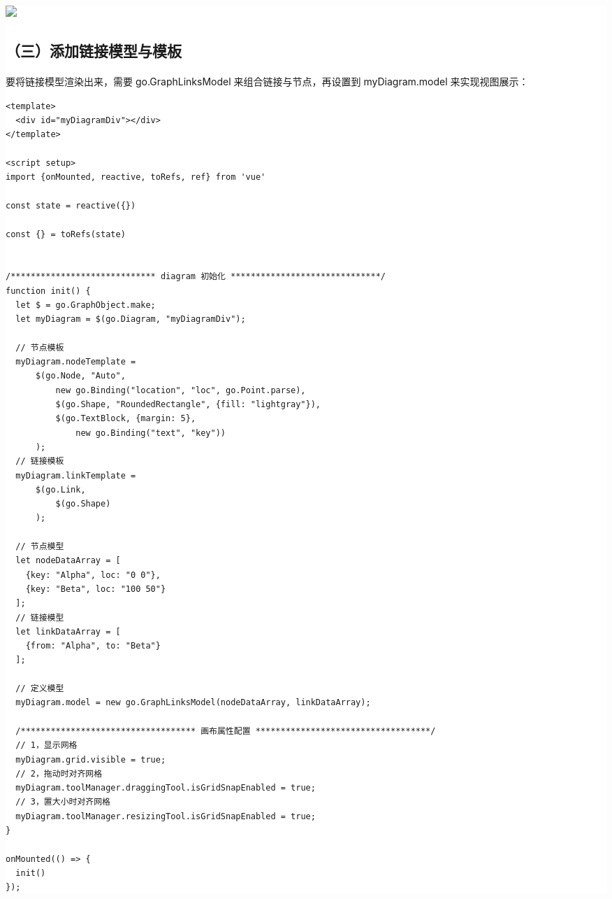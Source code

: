 ![](https://cdn.nlark.com/yuque/0/2023/png/29410207/1698717906570-66d7896c-3708-4b0c-823c-82241464d533.png)

## （三）添加链接模型与模板

要将链接模型渲染出来，需要 go.GraphLinksModel 来组合链接与节点，再设置到 myDiagram.model 来实现视图展示：

```vue
<template>
  <div id="myDiagramDiv"></div>
</template>

<script setup>
import {onMounted, reactive, toRefs, ref} from 'vue'

const state = reactive({})

const {} = toRefs(state)


/***************************** diagram 初始化 ******************************/
function init() {
  let $ = go.GraphObject.make;
  let myDiagram = $(go.Diagram, "myDiagramDiv");

  // 节点模板
  myDiagram.nodeTemplate =
      $(go.Node, "Auto",
          new go.Binding("location", "loc", go.Point.parse),
          $(go.Shape, "RoundedRectangle", {fill: "lightgray"}),
          $(go.TextBlock, {margin: 5},
              new go.Binding("text", "key"))
      );
  // 链接模板
  myDiagram.linkTemplate =
      $(go.Link,
          $(go.Shape)
      );

  // 节点模型
  let nodeDataArray = [
    {key: "Alpha", loc: "0 0"},
    {key: "Beta", loc: "100 50"}
  ];
  // 链接模型
  let linkDataArray = [
    {from: "Alpha", to: "Beta"}
  ];

  // 定义模型
  myDiagram.model = new go.GraphLinksModel(nodeDataArray, linkDataArray);

  /*********************************** 画布属性配置 ***********************************/
  // 1，显示网格
  myDiagram.grid.visible = true;
  // 2，拖动时对齐网格
  myDiagram.toolManager.draggingTool.isGridSnapEnabled = true;
  // 3，置大小时对齐网格
  myDiagram.toolManager.resizingTool.isGridSnapEnabled = true;
}

onMounted(() => {
  init()
});
```